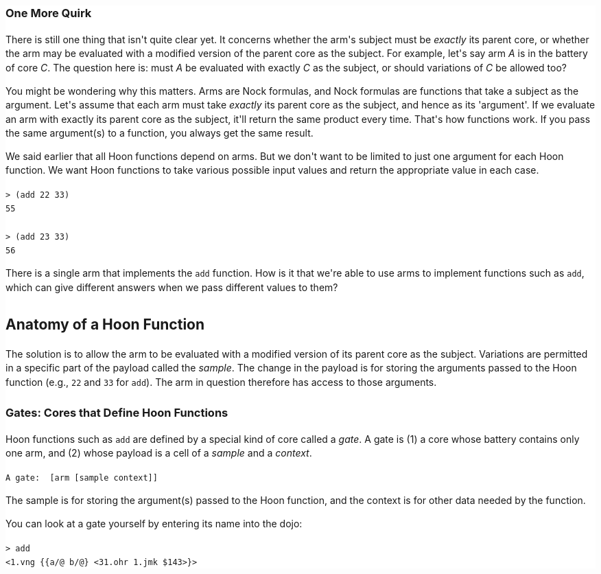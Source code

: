 ### One More Quirk

There is still one thing that isn't quite clear yet.  It concerns whether the arm's subject must be *exactly* its parent core, or whether the arm may be evaluated with a modified version of the parent core as the subject.  For example, let's say arm *A* is in the battery of core *C*.  The question here is: must *A* be evaluated with exactly *C* as the subject, or should variations of *C* be allowed too?

You might be wondering why this matters.  Arms are Nock formulas, and Nock formulas are functions that take a subject as the argument.  Let's assume that each arm must take *exactly* its parent core as the subject, and hence as its 'argument'.  If we evaluate an arm with exactly its parent core as the subject, it'll return the same product every time.  That's how functions work.  If you pass the same argument(s) to a function, you always get the same result.

We said earlier that all Hoon functions depend on arms.  But we don't want to be limited to just one argument for each Hoon function.  We want Hoon functions to take various possible input values and return the appropriate value in each case.

```
> (add 22 33)
55

> (add 23 33)
56
```

There is a single arm that implements the `add` function.  How is it that we're able to use arms to implement functions such as `add`, which can give different answers when we pass different values to them?  

## Anatomy of a Hoon Function

The solution is to allow the arm to be evaluated with a modified version of its parent core as the subject.  Variations are permitted in a specific part of the payload called the *sample*.  The change in the payload is for storing the arguments passed to the Hoon function (e.g., `22` and `33` for `add`).  The arm in question therefore has access to those arguments.

### Gates: Cores that Define Hoon Functions

Hoon functions such as `add` are defined by a special kind of core called a *gate*.  A gate is (1) a core whose battery contains only one arm, and (2) whose payload is a cell of a *sample* and a *context*.  

```
A gate:  [arm [sample context]]
```

The sample is for storing the argument(s) passed to the Hoon function, and the context is for other data needed by the function.

You can look at a gate yourself by entering its name into the dojo:

```
> add
<1.vng {{a/@ b/@} <31.ohr 1.jmk $143>}>
```
